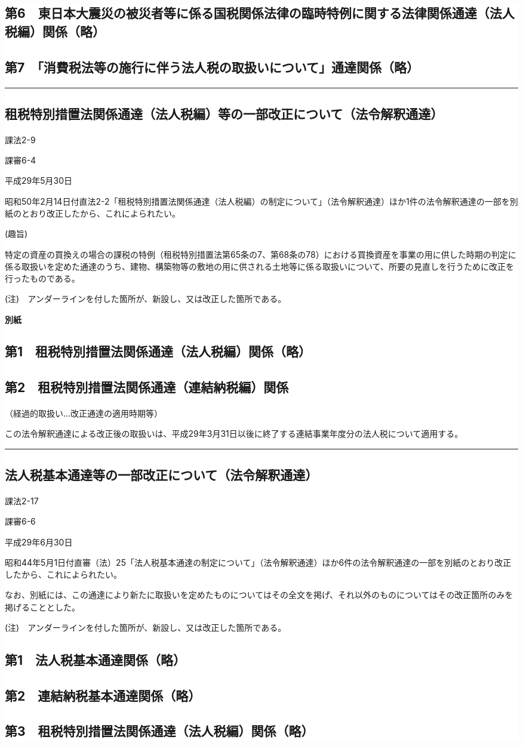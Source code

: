 ## 第6　東日本大震災の被災者等に係る国税関係法律の臨時特例に関する法律関係通達（法人税編）関係（略）

## 第7　「消費税法等の施行に伴う法人税の取扱いについて」通達関係（略）

* * *

## 租税特別措置法関係通達（法人税編）等の一部改正について（法令解釈通達）

課法2-9

課審6-4

平成29年5月30日

昭和50年2月14日付直法2-2「租税特別措置法関係通達（法人税編）の制定について」（法令解釈通達）ほか1件の法令解釈通達の一部を別紙のとおり改正したから、これによられたい。

(趣旨)

特定の資産の買換えの場合の課税の特例（租税特別措置法第65条の7、第68条の78）における買換資産を事業の用に供した時期の判定に係る取扱いを定めた通達のうち、建物、構築物等の敷地の用に供される土地等に係る取扱いについて、所要の見直しを行うために改正を行ったものである。

(注) アンダーラインを付した箇所が、新設し、又は改正した箇所である。

**別紙**

## 第1　租税特別措置法関係通達（法人税編）関係（略）

## 第2　租税特別措置法関係通達（連結納税編）関係

（経過的取扱い…改正通達の適用時期等）

この法令解釈通達による改正後の取扱いは、平成29年3月31日以後に終了する連結事業年度分の法人税について適用する。

* * *

## 法人税基本通達等の一部改正について（法令解釈通達）

課法2-17

課審6-6

平成29年6月30日

昭和44年5月1日付直審（法）25「法人税基本通達の制定について」（法令解釈通達）ほか6件の法令解釈通達の一部を別紙のとおり改正したから、これによられたい。

なお、別紙には、この通達により新たに取扱いを定めたものについてはその全文を掲げ、それ以外のものについてはその改正箇所のみを掲げることとした。

(注) アンダーラインを付した箇所が、新設し、又は改正した箇所である。

## 第1　法人税基本通達関係（略）

## 第2　連結納税基本通達関係（略）

## 第3　租税特別措置法関係通達（法人税編）関係（略）
